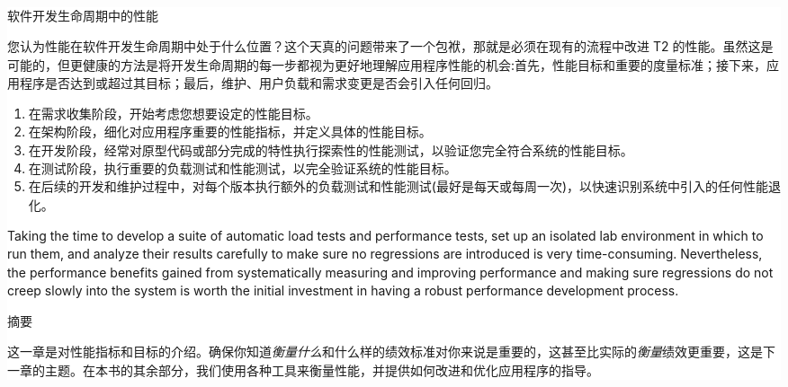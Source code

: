 软件开发生命周期中的性能

您认为性能在软件开发生命周期中处于什么位置？这个天真的问题带来了一个包袱，那就是必须在现有的流程中改进 T2 的性能。虽然这是可能的，但更健康的方法是将开发生命周期的每一步都视为更好地理解应用程序性能的机会:首先，性能目标和重要的度量标准；接下来，应用程序是否达到或超过其目标；最后，维护、用户负载和需求变更是否会引入任何回归。

1.  在需求收集阶段，开始考虑您想要设定的性能目标。
2.  在架构阶段，细化对应用程序重要的性能指标，并定义具体的性能目标。
3.  在开发阶段，经常对原型代码或部分完成的特性执行探索性的性能测试，以验证您完全符合系统的性能目标。
4.  在测试阶段，执行重要的负载测试和性能测试，以完全验证系统的性能目标。
5.  在后续的开发和维护过程中，对每个版本执行额外的负载测试和性能测试(最好是每天或每周一次)，以快速识别系统中引入的任何性能退化。

Taking the time to develop a suite of automatic load tests and performance tests, set up an isolated lab environment in which to run them, and analyze their results carefully to make sure no regressions are introduced is very time-consuming. Nevertheless, the performance benefits gained from systematically measuring and improving performance and making sure regressions do not creep slowly into the system is worth the initial investment in having a robust performance development process.

摘要

这一章是对性能指标和目标的介绍。确保你知道*衡量什么*和什么样的绩效标准对你来说是重要的，这甚至比实际的*衡量*绩效更重要，这是下一章的主题。在本书的其余部分，我们使用各种工具来衡量性能，并提供如何改进和优化应用程序的指导。